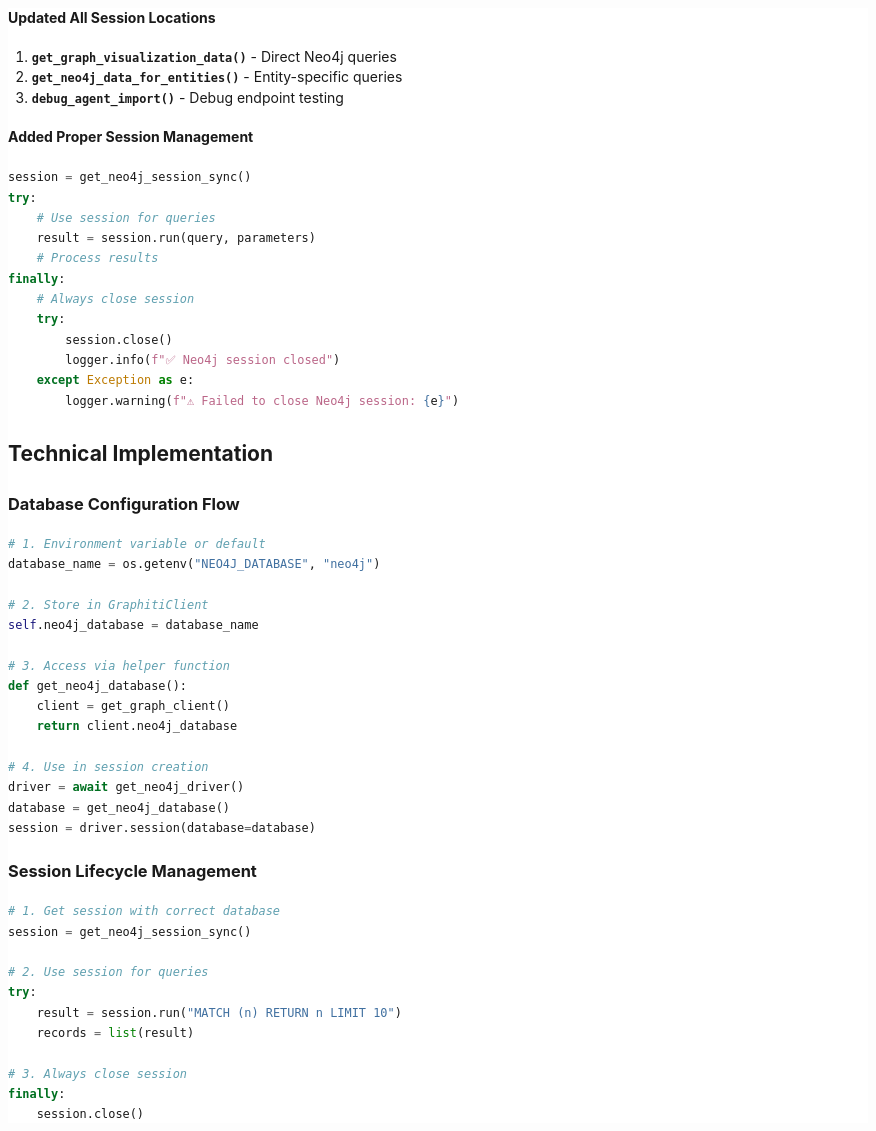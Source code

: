 #### **Updated All Session Locations**
1. **`get_graph_visualization_data()`** - Direct Neo4j queries
2. **`get_neo4j_data_for_entities()`** - Entity-specific queries
3. **`debug_agent_import()`** - Debug endpoint testing

#### **Added Proper Session Management**
```python
session = get_neo4j_session_sync()
try:
    # Use session for queries
    result = session.run(query, parameters)
    # Process results
finally:
    # Always close session
    try:
        session.close()
        logger.info(f"✅ Neo4j session closed")
    except Exception as e:
        logger.warning(f"⚠️ Failed to close Neo4j session: {e}")
```

## Technical Implementation

### **Database Configuration Flow**
```python
# 1. Environment variable or default
database_name = os.getenv("NEO4J_DATABASE", "neo4j")

# 2. Store in GraphitiClient
self.neo4j_database = database_name

# 3. Access via helper function
def get_neo4j_database():
    client = get_graph_client()
    return client.neo4j_database

# 4. Use in session creation
driver = await get_neo4j_driver()
database = get_neo4j_database()
session = driver.session(database=database)
```

### **Session Lifecycle Management**
```python
# 1. Get session with correct database
session = get_neo4j_session_sync()

# 2. Use session for queries
try:
    result = session.run("MATCH (n) RETURN n LIMIT 10")
    records = list(result)
    
# 3. Always close session
finally:
    session.close()
```
